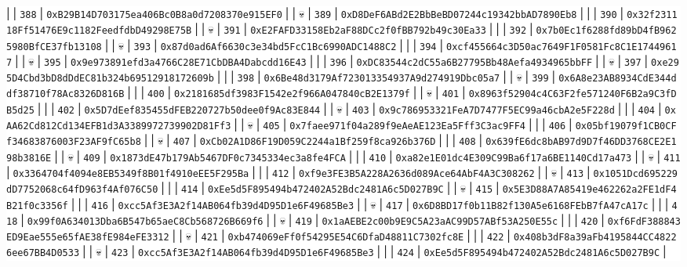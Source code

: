 |  | `388` | `0xB29B14D703175ea406Bc0B8a0d7208370e915EF0` |
| 💀 | `389` | `0xD8DeF6ABd2E2BbBeBD07244c19342bbAD7890Eb8` |
|  | `390` | `0x32f231118Ff51476E9c1182FeedfdbD49298E75B` |
| 💀 | `391` | `0xE2FAFD33158Eb2aF88DCc2f0fBB792b49c30Ea33` |
|  | `392` | `0x7b0Ec1f6288fd89bD4fB9625980BfCE37fb13108` |
| 💀 | `393` | `0x87d0ad6Af6630c3e34bd5FcC1Bc6990ADC1488C2` |
|  | `394` | `0xcf455664c3D50ac7649F1F0581Fc8C1E17449617` |
| 💀 | `395` | `0x9e973891efd3a4766C28E71CbDBA4Dabcdd16E43` |
|  | `396` | `0xDC83544c2dC55a6B27795Bb48Aefa4934965bbFF` |
| 💀 | `397` | `0xe295D4Cbd3bD8dDdEC81b324b69512918172609b` |
|  | `398` | `0x6Be48d3179Af723013354937A9d274919Dbc05a7` |
| 💀 | `399` | `0x6A8e23AB8934CdE344ddf38710f78Ac8326D816B` |
|  | `400` | `0x2181685df3983F1542e2f966A047840cB2E1379f` |
| 💀 | `401` | `0x8963f52904c4C63F2fe571240F6B2a9C3fDB5d25` |
|  | `402` | `0x5D7dEef835455dFEB220727b50dee0f9Ac83E844` |
| 💀 | `403` | `0x9c786953321FeA7D7477F5EC99a46cbA2e5F228d` |
|  | `404` | `0xAA62Cd812Cd134EFB1d3A3389972739902D81Ff3` |
| 💀 | `405` | `0x7faee971f04a289f9eAeAE123Ea5Fff3C3ac9FF4` |
|  | `406` | `0x05bf19079f1CB0CFf34683876003F23AF9fC65b8` |
| 💀 | `407` | `0xCb02A1D86F19D059C2244a1Bf259f8ca926b376D` |
|  | `408` | `0x639fE6dc8bAB97d9D7f46DD3768CE2E198b3816E` |
| 💀 | `409` | `0x1873dE47b179Ab5467DF0c7345334ec3a8fe4FCA` |
|  | `410` | `0xa82e1E01dc4E309C99Ba6f17a6BE1140Cd17a473` |
| 💀 | `411` | `0x3364704f4094e8EB5349f8B01f4910eEE5F295Ba` |
|  | `412` | `0xf9e3FE3B5A228A2636d089Ace64AbF4A3C308262` |
| 💀 | `413` | `0x1051Dcd695229dD7752068c64fD963f4Af076C50` |
|  | `414` | `0xEe5d5F895494b472402A52Bdc2481A6c5D027B9C` |
| 💀 | `415` | `0x5E3D88A7A85419e462262a2FE1dF4B21f0c3356f` |
|  | `416` | `0xcc5Af3E3A2f14AB064fb39d4D95D1e6F49685Be3` |
| 💀 | `417` | `0x6D8BD17f0b11B82f130A5e6168FEbB7fA47cA17c` |
|  | `418` | `0x99f0A634013Dba6B547b65aeC8Cb568726B669f6` |
| 💀 | `419` | `0x1aAEBE2c00b9E9C5A23aAC99D57ABf53A250E55c` |
|  | `420` | `0xf6FdF388843ED9Eae555e65fAE38fE984eFE3312` |
| 💀 | `421` | `0xb474069eFf0f54295E54C6DfaD48811C7302fc8E` |
|  | `422` | `0x408b3dF8a39aFb4195844CC48226ee67BB4D0533` |
| 💀 | `423` | `0xcc5Af3E3A2f14AB064fb39d4D95D1e6F49685Be3` |
|  | `424` | `0xEe5d5F895494b472402A52Bdc2481A6c5D027B9C` |
